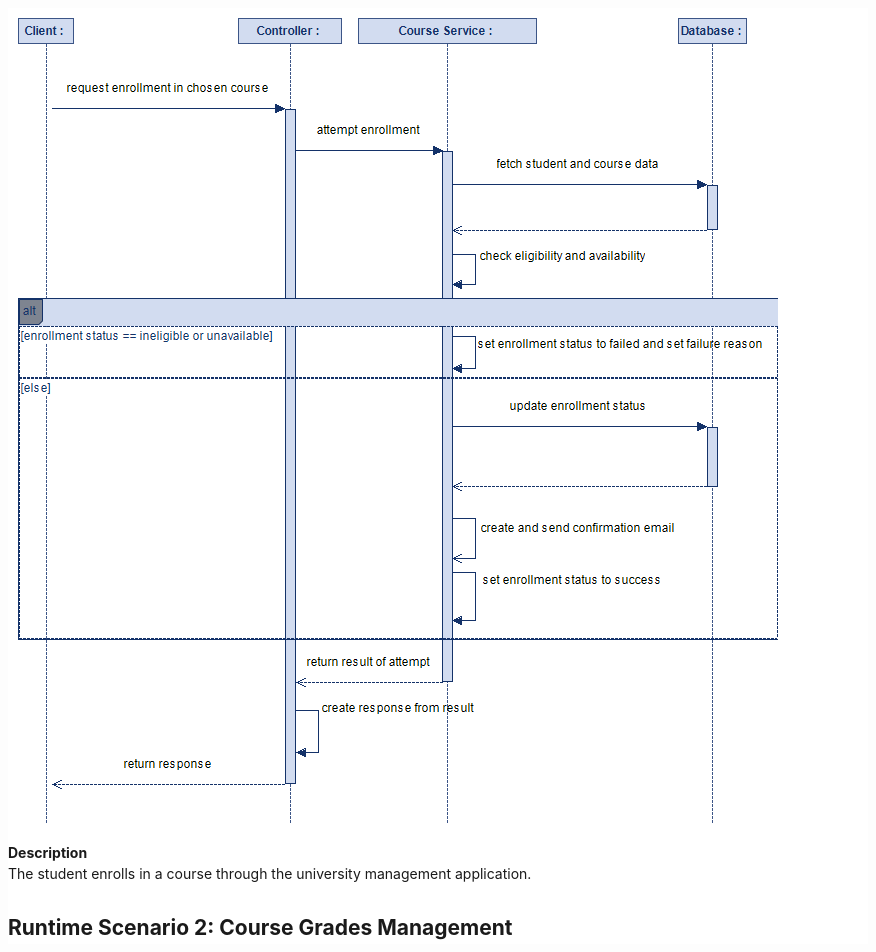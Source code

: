 ![Diagram showing sequence of events when student requests enrollment in course.](../materials/images/6_runtime_view_enrollment.png "Runtime View Scenario 1")

</div>

**Description**  
The student enrolls in a course through the university management application.

## Runtime Scenario 2: Course Grades Management

<div style="margin:25px;">
